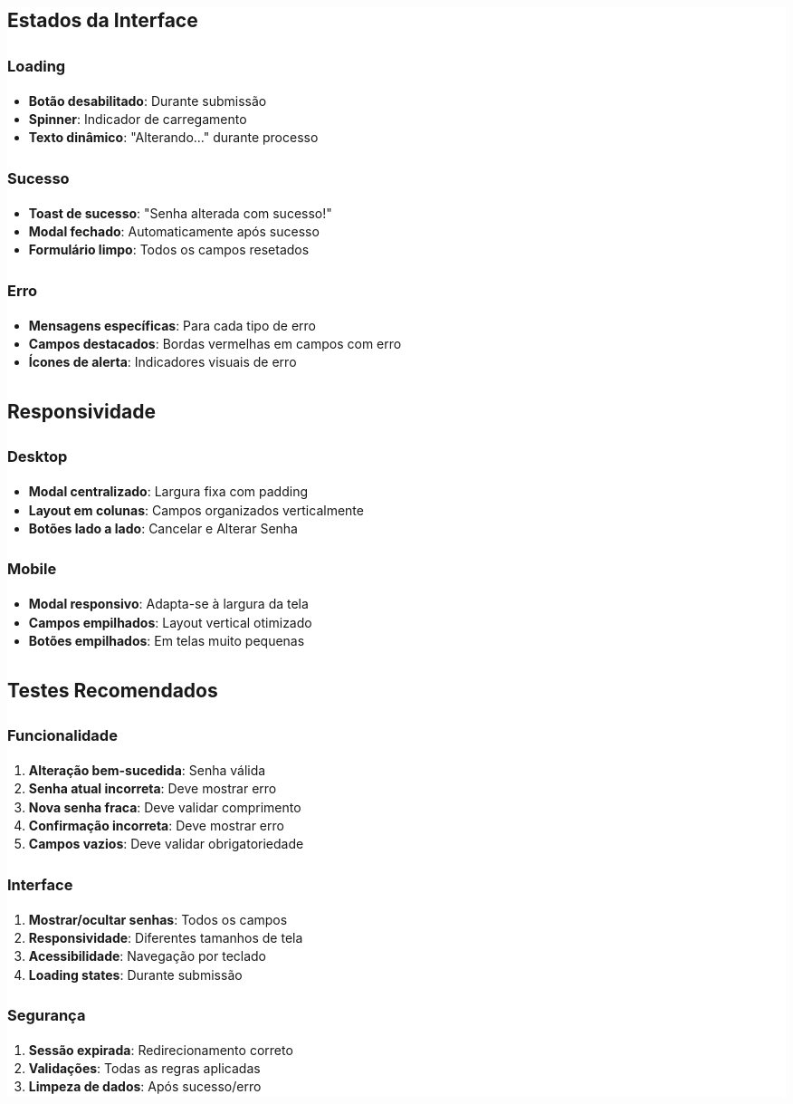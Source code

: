 ## Estados da Interface

### Loading
- **Botão desabilitado**: Durante submissão
- **Spinner**: Indicador de carregamento
- **Texto dinâmico**: "Alterando..." durante processo

### Sucesso
- **Toast de sucesso**: "Senha alterada com sucesso!"
- **Modal fechado**: Automaticamente após sucesso
- **Formulário limpo**: Todos os campos resetados

### Erro
- **Mensagens específicas**: Para cada tipo de erro
- **Campos destacados**: Bordas vermelhas em campos com erro
- **Ícones de alerta**: Indicadores visuais de erro

## Responsividade

### Desktop
- **Modal centralizado**: Largura fixa com padding
- **Layout em colunas**: Campos organizados verticalmente
- **Botões lado a lado**: Cancelar e Alterar Senha

### Mobile
- **Modal responsivo**: Adapta-se à largura da tela
- **Campos empilhados**: Layout vertical otimizado
- **Botões empilhados**: Em telas muito pequenas

## Testes Recomendados

### Funcionalidade
1. **Alteração bem-sucedida**: Senha válida
2. **Senha atual incorreta**: Deve mostrar erro
3. **Nova senha fraca**: Deve validar comprimento
4. **Confirmação incorreta**: Deve mostrar erro
5. **Campos vazios**: Deve validar obrigatoriedade

### Interface
1. **Mostrar/ocultar senhas**: Todos os campos
2. **Responsividade**: Diferentes tamanhos de tela
3. **Acessibilidade**: Navegação por teclado
4. **Loading states**: Durante submissão

### Segurança
1. **Sessão expirada**: Redirecionamento correto
2. **Validações**: Todas as regras aplicadas
3. **Limpeza de dados**: Após sucesso/erro
